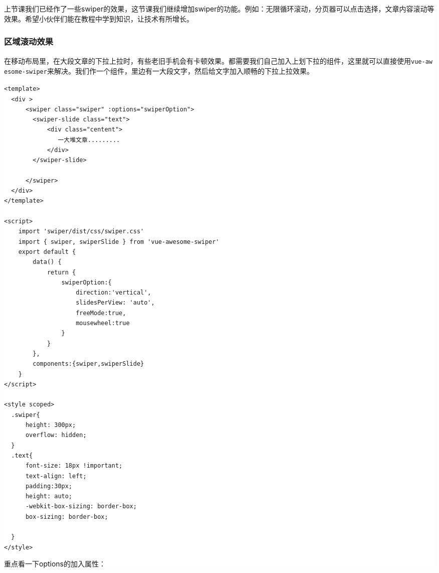 上节课我们已经作了一些swiper的效果，这节课我们继续增加swiper的功能。例如：无限循环滚动，分页器可以点击选择，文章内容滚动等效果。希望小伙伴们能在教程中学到知识，让技术有所增长。

### 区域滚动效果

在移动布局里，在大段文章的下拉上拉时，有些老旧手机会有卡顿效果。都需要我们自己加入上划下拉的组件，这里就可以直接使用`vue-awesome-swiper`来解决。我们作一个组件，里边有一大段文字，然后给文字加入顺畅的下拉上拉效果。
```
<template>
  <div >
      <swiper class="swiper" :options="swiperOption">
        <swiper-slide class="text">
            <div class="centent">
               一大堆文章.........
            </div>
        </swiper-slide>
        
      </swiper>
  </div>
</template>

<script>
    import 'swiper/dist/css/swiper.css' 
    import { swiper, swiperSlide } from 'vue-awesome-swiper'
    export default {
        data() {
            return {
                swiperOption:{
                    direction:'vertical',
                    slidesPerView: 'auto',
                    freeMode:true,
                    mousewheel:true
                }
            }
        },
        components:{swiper,swiperSlide}
    }
</script>

<style scoped>
  .swiper{
      height: 300px;
      overflow: hidden;
  }
  .text{
      font-size: 18px !important;
      text-align: left;
      padding:30px;
      height: auto;
      -webkit-box-sizing: border-box;
      box-sizing: border-box;
   
  }
</style>
```
重点看一下options的加入属性：

